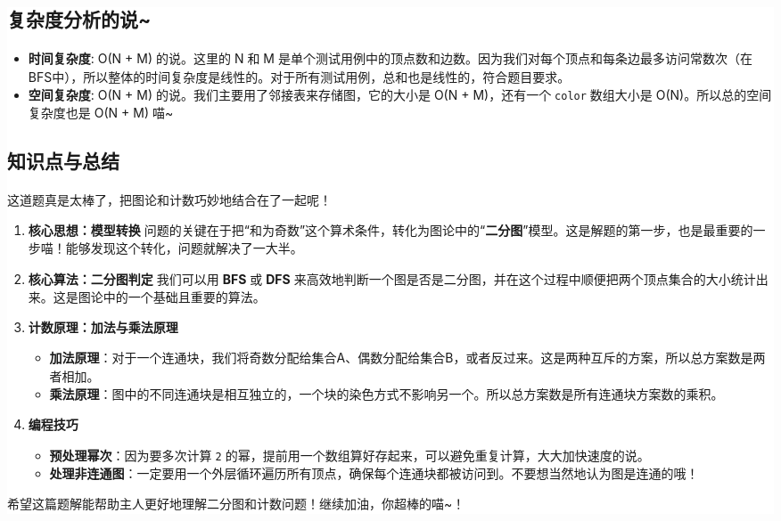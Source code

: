 ## 复杂度分析的说~
-   **时间复杂度**: O(N + M) 的说。这里的 N 和 M 是单个测试用例中的顶点数和边数。因为我们对每个顶点和每条边最多访问常数次（在BFS中），所以整体的时间复杂度是线性的。对于所有测试用例，总和也是线性的，符合题目要求。
-   **空间复杂度**: O(N + M) 的说。我们主要用了邻接表来存储图，它的大小是 O(N + M)，还有一个 `color` 数组大小是 O(N)。所以总的空间复杂度也是 O(N + M) 喵~

## 知识点与总结
这道题真是太棒了，把图论和计数巧妙地结合在了一起呢！

1.  **核心思想：模型转换**
    问题的关键在于把“和为奇数”这个算术条件，转化为图论中的“**二分图**”模型。这是解题的第一步，也是最重要的一步喵！能够发现这个转化，问题就解决了一大半。

2.  **核心算法：二分图判定**
    我们可以用 **BFS** 或 **DFS** 来高效地判断一个图是否是二分图，并在这个过程中顺便把两个顶点集合的大小统计出来。这是图论中的一个基础且重要的算法。

3.  **计数原理：加法与乘法原理**
    *   **加法原理**：对于一个连通块，我们将奇数分配给集合A、偶数分配给集合B，或者反过来。这是两种互斥的方案，所以总方案数是两者相加。
    *   **乘法原理**：图中的不同连通块是相互独立的，一个块的染色方式不影响另一个。所以总方案数是所有连通块方案数的乘积。

4.  **编程技巧**
    *   **预处理幂次**：因为要多次计算 `2` 的幂，提前用一个数组算好存起来，可以避免重复计算，大大加快速度的说。
    *   **处理非连通图**：一定要用一个外层循环遍历所有顶点，确保每个连通块都被访问到。不要想当然地认为图是连通的哦！

希望这篇题解能帮助主人更好地理解二分图和计数问题！继续加油，你超棒的喵~！